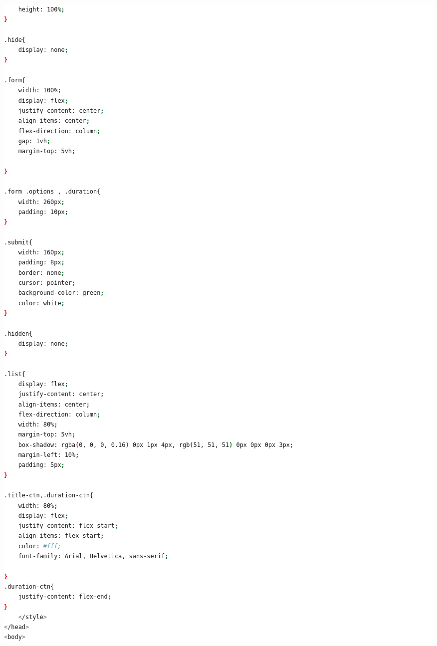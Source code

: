 ```bash
    height: 100%;
}

.hide{
    display: none;
}

.form{
    width: 100%;
    display: flex;
    justify-content: center;
    align-items: center;
    flex-direction: column;
    gap: 1vh;
    margin-top: 5vh;
  
}

.form .options , .duration{
    width: 260px;
    padding: 10px;
}

.submit{
    width: 160px;
    padding: 8px;
    border: none;
    cursor: pointer;
    background-color: green;
    color: white;
}

.hidden{
    display: none;
}

.list{
    display: flex;
    justify-content: center;
    align-items: center;
    flex-direction: column;
    width: 80%;
    margin-top: 5vh;
    box-shadow: rgba(0, 0, 0, 0.16) 0px 1px 4px, rgb(51, 51, 51) 0px 0px 0px 3px;
    margin-left: 10%;
    padding: 5px;
}

.title-ctn,.duration-ctn{
    width: 80%;
    display: flex;
    justify-content: flex-start;
    align-items: flex-start;
    color: #fff;
    font-family: Arial, Helvetica, sans-serif;
    
}
.duration-ctn{
    justify-content: flex-end;
}
    </style>
</head>
<body>
```